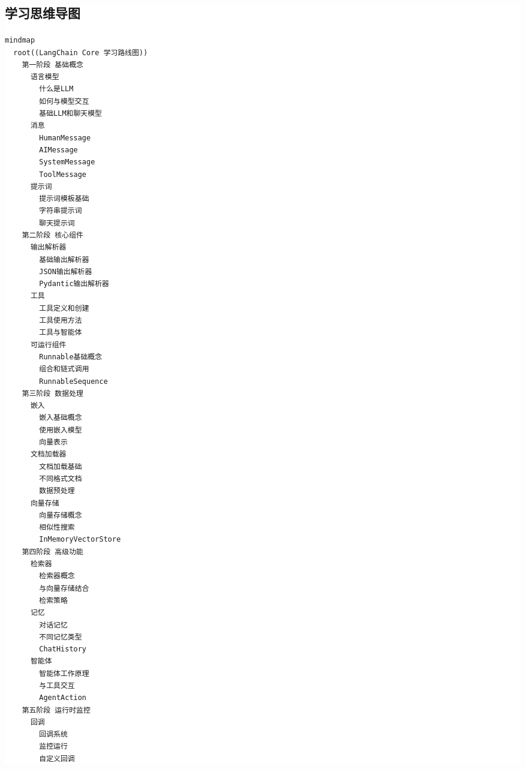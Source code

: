 ## 学习思维导图

```mermaid
mindmap
  root((LangChain Core 学习路线图))
    第一阶段 基础概念
      语言模型
        什么是LLM
        如何与模型交互
        基础LLM和聊天模型
      消息
        HumanMessage
        AIMessage
        SystemMessage
        ToolMessage
      提示词
        提示词模板基础
        字符串提示词
        聊天提示词
    第二阶段 核心组件
      输出解析器
        基础输出解析器
        JSON输出解析器
        Pydantic输出解析器
      工具
        工具定义和创建
        工具使用方法
        工具与智能体
      可运行组件
        Runnable基础概念
        组合和链式调用
        RunnableSequence
    第三阶段 数据处理
      嵌入
        嵌入基础概念
        使用嵌入模型
        向量表示
      文档加载器
        文档加载基础
        不同格式文档
        数据预处理
      向量存储
        向量存储概念
        相似性搜索
        InMemoryVectorStore
    第四阶段 高级功能
      检索器
        检索器概念
        与向量存储结合
        检索策略
      记忆
        对话记忆
        不同记忆类型
        ChatHistory
      智能体
        智能体工作原理
        与工具交互
        AgentAction
    第五阶段 运行时监控
      回调
        回调系统
        监控运行
        自定义回调
```